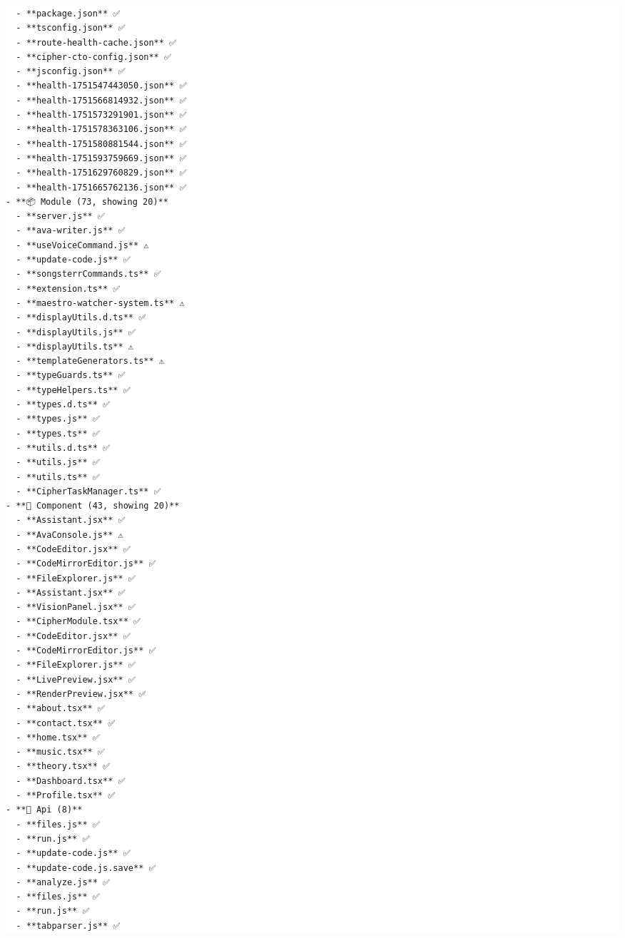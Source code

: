       - **package.json** ✅
      - **tsconfig.json** ✅
      - **route-health-cache.json** ✅
      - **cipher-cto-config.json** ✅
      - **jsconfig.json** ✅
      - **health-1751547443050.json** ✅
      - **health-1751566814932.json** ✅
      - **health-1751573291901.json** ✅
      - **health-1751578363106.json** ✅
      - **health-1751580881544.json** ✅
      - **health-1751593759669.json** ✅
      - **health-1751629760829.json** ✅
      - **health-1751665762136.json** ✅
    - **📦 Module (73, showing 20)**
      - **server.js** ✅
      - **ava-writer.js** ✅
      - **useVoiceCommand.js** ⚠️
      - **update-code.js** ✅
      - **songsterrCommands.ts** ✅
      - **extension.ts** ✅
      - **maestro-watcher-system.ts** ⚠️
      - **displayUtils.d.ts** ✅
      - **displayUtils.js** ✅
      - **displayUtils.ts** ⚠️
      - **templateGenerators.ts** ⚠️
      - **typeGuards.ts** ✅
      - **typeHelpers.ts** ✅
      - **types.d.ts** ✅
      - **types.js** ✅
      - **types.ts** ✅
      - **utils.d.ts** ✅
      - **utils.js** ✅
      - **utils.ts** ✅
      - **CipherTaskManager.ts** ✅
    - **🧩 Component (43, showing 20)**
      - **Assistant.jsx** ✅
      - **AvaConsole.js** ⚠️
      - **CodeEditor.jsx** ✅
      - **CodeMirrorEditor.js** ✅
      - **FileExplorer.js** ✅
      - **Assistant.jsx** ✅
      - **VisionPanel.jsx** ✅
      - **CipherModule.tsx** ✅
      - **CodeEditor.jsx** ✅
      - **CodeMirrorEditor.js** ✅
      - **FileExplorer.js** ✅
      - **LivePreview.jsx** ✅
      - **RenderPreview.jsx** ✅
      - **about.tsx** ✅
      - **contact.tsx** ✅
      - **home.tsx** ✅
      - **music.tsx** ✅
      - **theory.tsx** ✅
      - **Dashboard.tsx** ✅
      - **Profile.tsx** ✅
    - **🔌 Api (8)**
      - **files.js** ✅
      - **run.js** ✅
      - **update-code.js** ✅
      - **update-code.js.save** ✅
      - **analyze.js** ✅
      - **files.js** ✅
      - **run.js** ✅
      - **tabparser.js** ✅
